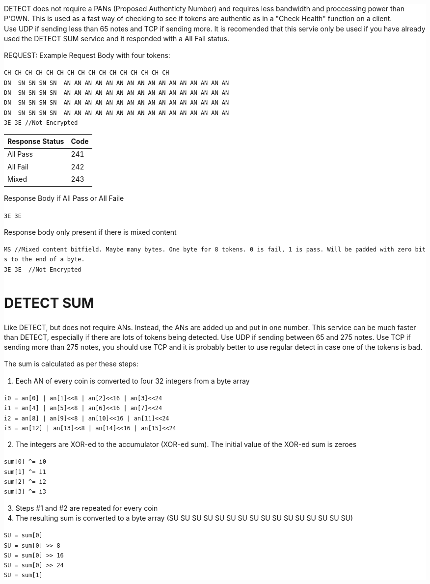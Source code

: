 DETECT does not require a PANs (Proposed Authenticty Number) and requires less bandwidth and proccessing power than P'OWN. 
This is used as a fast way of checking to see if tokens are authentic as in a "Check Health" function on a client.  
Use UDP if sending less than 65 notes and TCP if sending more. 
It is recomended that this servie only be used if you have already used the DETECT SUM service and it responded with a All Fail status. 

REQUEST: Example Request Body with four tokens:
```hex
CH CH CH CH CH CH CH CH CH CH CH CH CH CH CH CH
DN  SN SN SN SN  AN AN AN AN AN AN AN AN AN AN AN AN AN AN AN AN  
DN  SN SN SN SN  AN AN AN AN AN AN AN AN AN AN AN AN AN AN AN AN  
DN  SN SN SN SN  AN AN AN AN AN AN AN AN AN AN AN AN AN AN AN AN  
DN  SN SN SN SN  AN AN AN AN AN AN AN AN AN AN AN AN AN AN AN AN  
3E 3E //Not Encrypted
```
Response Status | Code
---|---
All Pass | 241
All Fail | 242
Mixed | 243

Response Body if All Pass or All Faile
```
3E 3E
```

Response body only present if there is mixed content
```
MS //Mixed content bitfield. Maybe many bytes. One byte for 8 tokens. 0 is fail, 1 is pass. Will be padded with zero bits to the end of a byte. 
3E 3E  //Not Encrypted
```

# DETECT SUM
Like DETECT, but does not require ANs. Instead, the ANs are added up and put in one number. 
This service can be much faster than DETECT, especially if there are lots of tokens being detected. 
Use UDP if sending between 65 and 275 notes. 
Use TCP if sending more than 275 notes, you should use TCP and it is probably better to use regular detect in case one of the tokens is bad.  

The sum is calculated as per these steps:
1. Eech AN of every coin is converted to four 32 integers from a byte array
```
i0 = an[0] | an[1]<<8 | an[2]<<16 | an[3]<<24
i1 = an[4] | an[5]<<8 | an[6]<<16 | an[7]<<24
i2 = an[8] | an[9]<<8 | an[10]<<16 | an[11]<<24
i3 = an[12] | an[13]<<8 | an[14]<<16 | an[15]<<24
```
2. The integers are XOR-ed to the accumulator (XOR-ed sum). The initial value of the XOR-ed sum is zeroes
```
sum[0] ^= i0
sum[1] ^= i1
sum[2] ^= i2
sum[3] ^= i3
```
3. Steps #1 and #2 are repeated for every coin
4. The resulting sum is converted to a byte array (SU SU SU SU SU SU SU SU SU SU SU SU SU SU SU SU)
```
SU = sum[0]
SU = sum[0] >> 8
SU = sum[0] >> 16
SU = sum[0] >> 24
SU = sum[1]
```